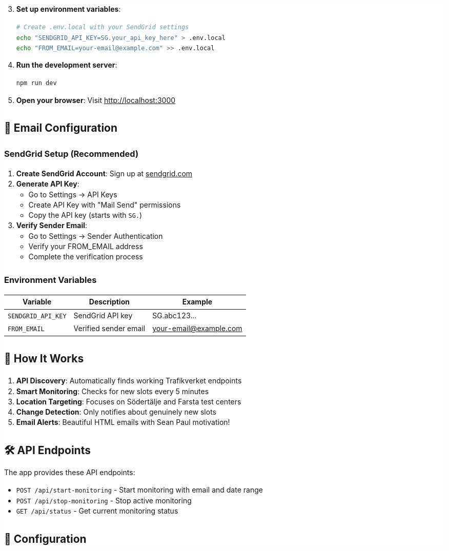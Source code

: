 3. **Set up environment variables**:
   ```bash
   # Create .env.local with your SendGrid settings
   echo "SENDGRID_API_KEY=SG.your_api_key_here" > .env.local
   echo "FROM_EMAIL=your-email@example.com" >> .env.local
   ```

4. **Run the development server**:
   ```bash
   npm run dev
   ```

5. **Open your browser**: Visit [http://localhost:3000](http://localhost:3000)

## 📧 Email Configuration

### SendGrid Setup (Recommended)

1. **Create SendGrid Account**: Sign up at [sendgrid.com](https://sendgrid.com)
2. **Generate API Key**:
   - Go to Settings → API Keys
   - Create API Key with "Mail Send" permissions
   - Copy the API key (starts with `SG.`)
3. **Verify Sender Email**:
   - Go to Settings → Sender Authentication
   - Verify your FROM_EMAIL address
   - Complete the verification process

### Environment Variables

| Variable | Description | Example |
|----------|-------------|---------|
| `SENDGRID_API_KEY` | SendGrid API key | SG.abc123... |
| `FROM_EMAIL` | Verified sender email | your-email@example.com |

## 🎯 How It Works

1. **API Discovery**: Automatically finds working Trafikverket endpoints
2. **Smart Monitoring**: Checks for new slots every 5 minutes
3. **Location Targeting**: Focuses on Södertälje and Farsta test centers
4. **Change Detection**: Only notifies about genuinely new slots
5. **Email Alerts**: Beautiful HTML emails with Sean Paul motivation!

## 🛠 API Endpoints

The app provides these API endpoints:

- `POST /api/start-monitoring` - Start monitoring with email and date range
- `POST /api/stop-monitoring` - Stop active monitoring
- `GET /api/status` - Get current monitoring status

## 🔧 Configuration
